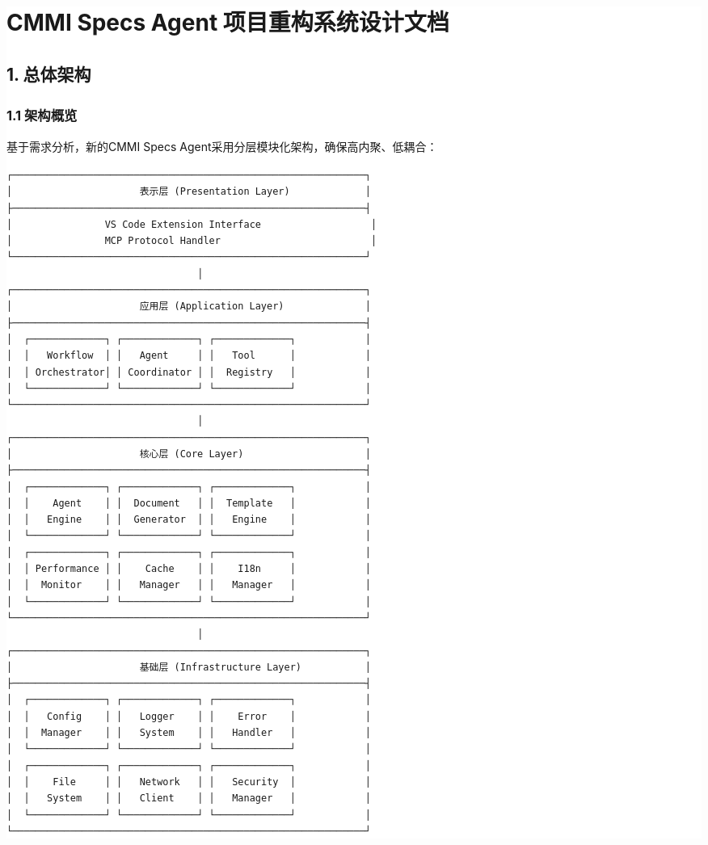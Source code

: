 # CMMI Specs Agent 项目重构系统设计文档



## 1. 总体架构

### 1.1 架构概览

基于需求分析，新的CMMI Specs Agent采用分层模块化架构，确保高内聚、低耦合：

```
┌─────────────────────────────────────────────────────────────┐
│                      表示层 (Presentation Layer)             │
├─────────────────────────────────────────────────────────────┤
│                VS Code Extension Interface                   │
│                MCP Protocol Handler                          │
└─────────────────────────────────────────────────────────────┘
                                 │
┌─────────────────────────────────────────────────────────────┐
│                      应用层 (Application Layer)              │
├─────────────────────────────────────────────────────────────┤
│  ┌─────────────┐ ┌─────────────┐ ┌─────────────┐            │
│  │   Workflow  │ │   Agent     │ │   Tool      │            │
│  │ Orchestrator│ │ Coordinator │ │  Registry   │            │
│  └─────────────┘ └─────────────┘ └─────────────┘            │
└─────────────────────────────────────────────────────────────┘
                                 │
┌─────────────────────────────────────────────────────────────┐
│                      核心层 (Core Layer)                     │
├─────────────────────────────────────────────────────────────┤
│  ┌─────────────┐ ┌─────────────┐ ┌─────────────┐            │
│  │    Agent    │ │  Document   │ │  Template   │            │
│  │   Engine    │ │  Generator  │ │   Engine    │            │
│  └─────────────┘ └─────────────┘ └─────────────┘            │
│  ┌─────────────┐ ┌─────────────┐ ┌─────────────┐            │
│  │ Performance │ │    Cache    │ │    I18n     │            │
│  │  Monitor    │ │   Manager   │ │   Manager   │            │
│  └─────────────┘ └─────────────┘ └─────────────┘            │
└─────────────────────────────────────────────────────────────┘
                                 │
┌─────────────────────────────────────────────────────────────┐
│                      基础层 (Infrastructure Layer)           │
├─────────────────────────────────────────────────────────────┤
│  ┌─────────────┐ ┌─────────────┐ ┌─────────────┐            │
│  │   Config    │ │   Logger    │ │    Error    │            │
│  │  Manager    │ │   System    │ │   Handler   │            │
│  └─────────────┘ └─────────────┘ └─────────────┘            │
│  ┌─────────────┐ ┌─────────────┐ ┌─────────────┐            │
│  │    File     │ │   Network   │ │   Security  │            │
│  │   System    │ │   Client    │ │   Manager   │            │
│  └─────────────┘ └─────────────┘ └─────────────┘            │
└─────────────────────────────────────────────────────────────┘
```
